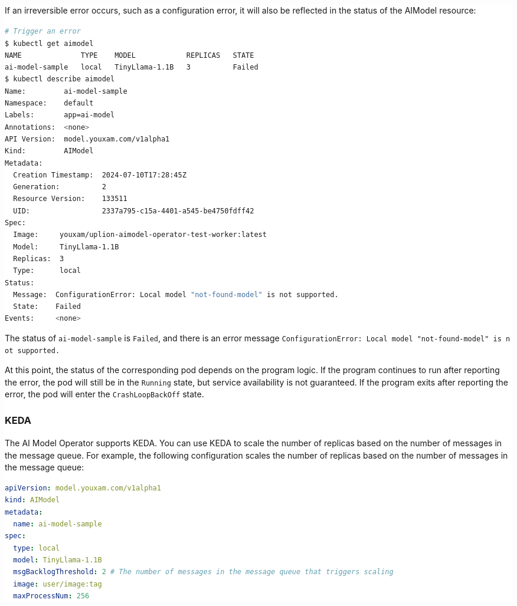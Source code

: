 If an irreversible error occurs, such as a configuration error, it will also be reflected in the status of the AIModel resource:

```bash
# Trigger an error
$ kubectl get aimodel
NAME              TYPE    MODEL            REPLICAS   STATE
ai-model-sample   local   TinyLlama-1.1B   3          Failed
$ kubectl describe aimodel
Name:         ai-model-sample
Namespace:    default
Labels:       app=ai-model
Annotations:  <none>
API Version:  model.youxam.com/v1alpha1
Kind:         AIModel
Metadata:
  Creation Timestamp:  2024-07-10T17:28:45Z
  Generation:          2
  Resource Version:    133511
  UID:                 2337a795-c15a-4401-a545-be4750fdff42
Spec:
  Image:     youxam/uplion-aimodel-operator-test-worker:latest
  Model:     TinyLlama-1.1B
  Replicas:  3
  Type:      local
Status:
  Message:  ConfigurationError: Local model "not-found-model" is not supported.
  State:    Failed
Events:     <none>
```

The status of `ai-model-sample` is `Failed`, and there is an error message `ConfigurationError: Local model "not-found-model" is not supported.`

At this point, the status of the corresponding pod depends on the program logic. If the program continues to run after reporting the error, the pod will still be in the `Running` state, but service availability is not guaranteed. If the program exits after reporting the error, the pod will enter the `CrashLoopBackOff` state.

### KEDA

The AI Model Operator supports KEDA. You can use KEDA to scale the number of replicas based on the number of messages in the message queue. For example, the following configuration scales the number of replicas based on the number of messages in the message queue:

```yaml
apiVersion: model.youxam.com/v1alpha1
kind: AIModel
metadata:
  name: ai-model-sample
spec:
  type: local
  model: TinyLlama-1.1B
  msgBacklogThreshold: 2 # The number of messages in the message queue that triggers scaling
  image: user/image:tag
  maxProcessNum: 256
```
